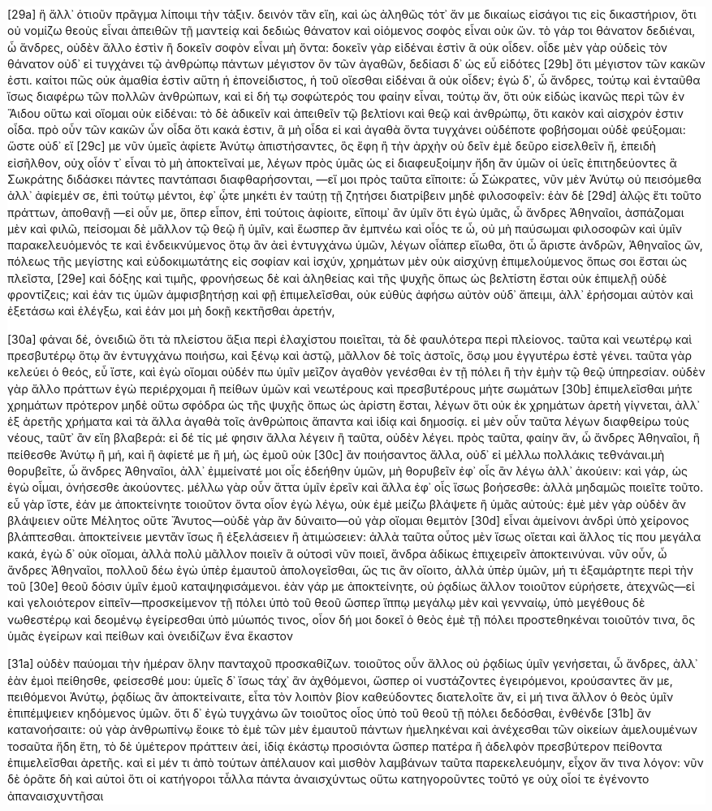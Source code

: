 [29a] ἣ ἄλλ᾽ ὁτιοῦν πρᾶγμα λίποιμι τὴν τάξιν. δεινόν τἂν εἴη, καὶ ὡς ἀληθῶς τότ᾽ ἄν με δικαίως εἰσάγοι τις εἰς δικαστήριον, ὅτι οὐ νομίζω θεοὺς εἶναι ἀπειθῶν τῇ μαντείᾳ καὶ δεδιὼς θάνατον καὶ οἰόμενος σοφὸς εἶναι οὐκ ὤν. τὸ γάρ τοι θάνατον δεδιέναι, ὦ ἄνδρες, οὐδὲν ἄλλο ἐστὶν ἢ δοκεῖν σοφὸν εἶναι μὴ ὄντα: δοκεῖν γὰρ εἰδέναι ἐστὶν ἃ οὐκ οἶδεν. οἶδε μὲν γὰρ οὐδεὶς τὸν θάνατον οὐδ᾽ εἰ τυγχάνει τῷ ἀνθρώπῳ πάντων μέγιστον ὂν τῶν ἀγαθῶν, δεδίασι δ᾽ ὡς εὖ εἰδότες
[29b] ὅτι μέγιστον τῶν κακῶν ἐστι. καίτοι πῶς οὐκ ἀμαθία ἐστὶν αὕτη ἡ ἐπονείδιστος, ἡ τοῦ οἴεσθαι εἰδέναι ἃ οὐκ οἶδεν; ἐγὼ δ᾽, ὦ ἄνδρες, τούτῳ καὶ ἐνταῦθα ἴσως διαφέρω τῶν πολλῶν ἀνθρώπων, καὶ εἰ δή τῳ σοφώτερός του φαίην εἶναι, τούτῳ ἄν, ὅτι οὐκ εἰδὼς ἱκανῶς περὶ τῶν ἐν Ἅιδου οὕτω καὶ οἴομαι οὐκ εἰδέναι: τὸ δὲ ἀδικεῖν καὶ ἀπειθεῖν τῷ βελτίονι καὶ θεῷ καὶ ἀνθρώπῳ, ὅτι κακὸν καὶ αἰσχρόν ἐστιν οἶδα. πρὸ οὖν τῶν κακῶν ὧν οἶδα ὅτι κακά ἐστιν, ἃ μὴ οἶδα εἰ καὶ ἀγαθὰ ὄντα τυγχάνει οὐδέποτε φοβήσομαι οὐδὲ φεύξομαι: ὥστε οὐδ᾽ εἴ
[29c] με νῦν ὑμεῖς ἀφίετε Ἀνύτῳ ἀπιστήσαντες, ὃς ἔφη ἢ τὴν ἀρχὴν οὐ δεῖν ἐμὲ δεῦρο εἰσελθεῖν ἤ, ἐπειδὴ εἰσῆλθον, οὐχ οἷόν τ᾽ εἶναι τὸ μὴ ἀποκτεῖναί με, λέγων πρὸς ὑμᾶς ὡς εἰ διαφευξοίμην ἤδη ἂν ὑμῶν οἱ ὑεῖς ἐπιτηδεύοντες ἃ Σωκράτης διδάσκει πάντες παντάπασι διαφθαρήσονται, —εἴ μοι πρὸς ταῦτα εἴποιτε: ὦ Σώκρατες, νῦν μὲν Ἀνύτῳ οὐ πεισόμεθα ἀλλ᾽ ἀφίεμέν σε, ἐπὶ τούτῳ μέντοι, ἐφ᾽ ᾧτε μηκέτι ἐν ταύτῃ τῇ ζητήσει διατρίβειν μηδὲ φιλοσοφεῖν: ἐὰν δὲ
[29d] ἁλῷς ἔτι τοῦτο πράττων, ἀποθανῇ —εἰ οὖν με, ὅπερ εἶπον, ἐπὶ τούτοις ἀφίοιτε, εἴποιμ᾽ ἂν ὑμῖν ὅτι ἐγὼ ὑμᾶς, ὦ ἄνδρες Ἀθηναῖοι, ἀσπάζομαι μὲν καὶ φιλῶ, πείσομαι δὲ μᾶλλον τῷ θεῷ ἢ ὑμῖν, καὶ ἕωσπερ ἂν ἐμπνέω καὶ οἷός τε ὦ, οὐ μὴ παύσωμαι φιλοσοφῶν καὶ ὑμῖν παρακελευόμενός τε καὶ ἐνδεικνύμενος ὅτῳ ἂν ἀεὶ ἐντυγχάνω ὑμῶν, λέγων οἷάπερ εἴωθα, ὅτι ὦ ἄριστε ἀνδρῶν, Ἀθηναῖος ὤν, πόλεως τῆς μεγίστης καὶ εὐδοκιμωτάτης εἰς σοφίαν καὶ ἰσχύν, χρημάτων μὲν οὐκ αἰσχύνῃ ἐπιμελούμενος ὅπως σοι ἔσται ὡς πλεῖστα,
[29e] καὶ δόξης καὶ τιμῆς, φρονήσεως δὲ καὶ ἀληθείας καὶ τῆς ψυχῆς ὅπως ὡς βελτίστη ἔσται οὐκ ἐπιμελῇ οὐδὲ φροντίζεις; καὶ ἐάν τις ὑμῶν ἀμφισβητήσῃ καὶ φῇ ἐπιμελεῖσθαι, οὐκ εὐθὺς ἀφήσω αὐτὸν οὐδ᾽ ἄπειμι, ἀλλ᾽ ἐρήσομαι αὐτὸν καὶ ἐξετάσω καὶ ἐλέγξω, καὶ ἐάν μοι μὴ δοκῇ κεκτῆσθαι ἀρετήν,

[30a] φάναι δέ, ὀνειδιῶ ὅτι τὰ πλείστου ἄξια περὶ ἐλαχίστου ποιεῖται, τὰ δὲ φαυλότερα περὶ πλείονος. ταῦτα καὶ νεωτέρῳ καὶ πρεσβυτέρῳ ὅτῳ ἂν ἐντυγχάνω ποιήσω, καὶ ξένῳ καὶ ἀστῷ, μᾶλλον δὲ τοῖς ἀστοῖς, ὅσῳ μου ἐγγυτέρω ἐστὲ γένει. ταῦτα γὰρ κελεύει ὁ θεός, εὖ ἴστε, καὶ ἐγὼ οἴομαι οὐδέν πω ὑμῖν μεῖζον ἀγαθὸν γενέσθαι ἐν τῇ πόλει ἢ τὴν ἐμὴν τῷ θεῷ ὑπηρεσίαν. οὐδὲν γὰρ ἄλλο πράττων ἐγὼ περιέρχομαι ἢ πείθων ὑμῶν καὶ νεωτέρους καὶ πρεσβυτέρους μήτε σωμάτων
[30b] ἐπιμελεῖσθαι μήτε χρημάτων πρότερον μηδὲ οὕτω σφόδρα ὡς τῆς ψυχῆς ὅπως ὡς ἀρίστη ἔσται, λέγων ὅτι οὐκ ἐκ χρημάτων ἀρετὴ γίγνεται, ἀλλ᾽ ἐξ ἀρετῆς χρήματα καὶ τὰ ἄλλα ἀγαθὰ τοῖς ἀνθρώποις ἅπαντα καὶ ἰδίᾳ καὶ δημοσίᾳ. εἰ μὲν οὖν ταῦτα λέγων διαφθείρω τοὺς νέους, ταῦτ᾽ ἂν εἴη βλαβερά: εἰ δέ τίς μέ φησιν ἄλλα λέγειν ἢ ταῦτα, οὐδὲν λέγει. πρὸς ταῦτα, φαίην ἄν, ὦ ἄνδρες Ἀθηναῖοι, ἢ πείθεσθε Ἀνύτῳ ἢ μή, καὶ ἢ ἀφίετέ με ἢ μή, ὡς ἐμοῦ οὐκ
[30c] ἂν ποιήσαντος ἄλλα, οὐδ᾽ εἰ μέλλω πολλάκις τεθνάναι.μὴ θορυβεῖτε, ὦ ἄνδρες Ἀθηναῖοι, ἀλλ᾽ ἐμμείνατέ μοι οἷς ἐδεήθην ὑμῶν, μὴ θορυβεῖν ἐφ᾽ οἷς ἂν λέγω ἀλλ᾽ ἀκούειν: καὶ γάρ, ὡς ἐγὼ οἶμαι, ὀνήσεσθε ἀκούοντες. μέλλω γὰρ οὖν ἄττα ὑμῖν ἐρεῖν καὶ ἄλλα ἐφ᾽ οἷς ἴσως βοήσεσθε: ἀλλὰ μηδαμῶς ποιεῖτε τοῦτο. εὖ γὰρ ἴστε, ἐάν με ἀποκτείνητε τοιοῦτον ὄντα οἷον ἐγὼ λέγω, οὐκ ἐμὲ μείζω βλάψετε ἢ ὑμᾶς αὐτούς: ἐμὲ μὲν γὰρ οὐδὲν ἂν βλάψειεν οὔτε Μέλητος οὔτε Ἄνυτος—οὐδὲ γὰρ ἂν δύναιτο—οὐ γὰρ οἴομαι θεμιτὸν
[30d] εἶναι ἀμείνονι ἀνδρὶ ὑπὸ χείρονος βλάπτεσθαι. ἀποκτείνειε μεντἂν ἴσως ἢ ἐξελάσειεν ἢ ἀτιμώσειεν: ἀλλὰ ταῦτα οὗτος μὲν ἴσως οἴεται καὶ ἄλλος τίς που μεγάλα κακά, ἐγὼ δ᾽ οὐκ οἴομαι, ἀλλὰ πολὺ μᾶλλον ποιεῖν ἃ οὑτοσὶ νῦν ποιεῖ, ἄνδρα ἀδίκως ἐπιχειρεῖν ἀποκτεινύναι. νῦν οὖν, ὦ ἄνδρες Ἀθηναῖοι, πολλοῦ δέω ἐγὼ ὑπὲρ ἐμαυτοῦ ἀπολογεῖσθαι, ὥς τις ἂν οἴοιτο, ἀλλὰ ὑπὲρ ὑμῶν, μή τι ἐξαμάρτητε περὶ τὴν τοῦ
[30e] θεοῦ δόσιν ὑμῖν ἐμοῦ καταψηφισάμενοι. ἐὰν γάρ με ἀποκτείνητε, οὐ ῥᾳδίως ἄλλον τοιοῦτον εὑρήσετε, ἀτεχνῶς—εἰ καὶ γελοιότερον εἰπεῖν—προσκείμενον τῇ πόλει ὑπὸ τοῦ θεοῦ ὥσπερ ἵππῳ μεγάλῳ μὲν καὶ γενναίῳ, ὑπὸ μεγέθους δὲ νωθεστέρῳ καὶ δεομένῳ ἐγείρεσθαι ὑπὸ μύωπός τινος, οἷον δή μοι δοκεῖ ὁ θεὸς ἐμὲ τῇ πόλει προστεθηκέναι τοιοῦτόν τινα, ὃς ὑμᾶς ἐγείρων καὶ πείθων καὶ ὀνειδίζων ἕνα ἕκαστον

[31a] οὐδὲν παύομαι τὴν ἡμέραν ὅλην πανταχοῦ προσκαθίζων. τοιοῦτος οὖν ἄλλος οὐ ῥᾳδίως ὑμῖν γενήσεται, ὦ ἄνδρες, ἀλλ᾽ ἐὰν ἐμοὶ πείθησθε, φείσεσθέ μου: ὑμεῖς δ᾽ ἴσως τάχ᾽ ἂν ἀχθόμενοι, ὥσπερ οἱ νυστάζοντες ἐγειρόμενοι, κρούσαντες ἄν με, πειθόμενοι Ἀνύτῳ, ῥᾳδίως ἂν ἀποκτείναιτε, εἶτα τὸν λοιπὸν βίον καθεύδοντες διατελοῖτε ἄν, εἰ μή τινα ἄλλον ὁ θεὸς ὑμῖν ἐπιπέμψειεν κηδόμενος ὑμῶν. ὅτι δ᾽ ἐγὼ τυγχάνω ὢν τοιοῦτος οἷος ὑπὸ τοῦ θεοῦ τῇ πόλει δεδόσθαι, ἐνθένδε
[31b] ἂν κατανοήσαιτε: οὐ γὰρ ἀνθρωπίνῳ ἔοικε τὸ ἐμὲ τῶν μὲν ἐμαυτοῦ πάντων ἠμεληκέναι καὶ ἀνέχεσθαι τῶν οἰκείων ἀμελουμένων τοσαῦτα ἤδη ἔτη, τὸ δὲ ὑμέτερον πράττειν ἀεί, ἰδίᾳ ἑκάστῳ προσιόντα ὥσπερ πατέρα ἢ ἀδελφὸν πρεσβύτερον πείθοντα ἐπιμελεῖσθαι ἀρετῆς. καὶ εἰ μέν τι ἀπὸ τούτων ἀπέλαυον καὶ μισθὸν λαμβάνων ταῦτα παρεκελευόμην, εἶχον ἄν τινα λόγον: νῦν δὲ ὁρᾶτε δὴ καὶ αὐτοὶ ὅτι οἱ κατήγοροι τἆλλα πάντα ἀναισχύντως οὕτω κατηγοροῦντες τοῦτό γε οὐχ οἷοί τε ἐγένοντο ἀπαναισχυντῆσαι